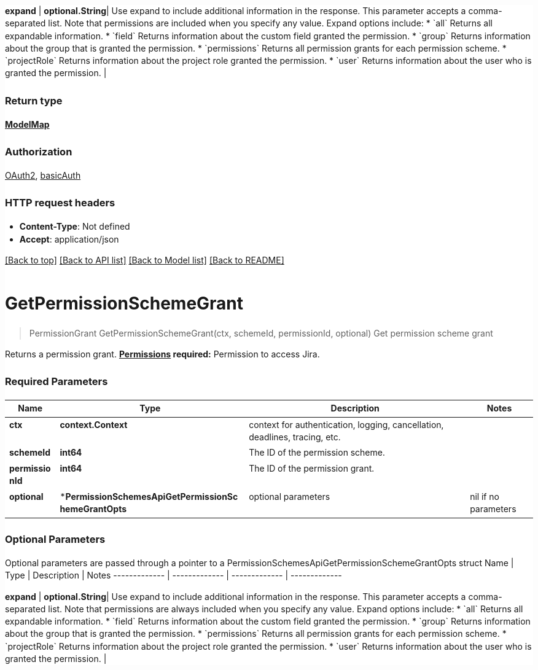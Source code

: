  **expand** | **optional.String**| Use expand to include additional information in the response. This parameter accepts a comma-separated list. Note that permissions are included when you specify any value. Expand options include:   *  &#x60;all&#x60; Returns all expandable information.  *  &#x60;field&#x60; Returns information about the custom field granted the permission.  *  &#x60;group&#x60; Returns information about the group that is granted the permission.  *  &#x60;permissions&#x60; Returns all permission grants for each permission scheme.  *  &#x60;projectRole&#x60; Returns information about the project role granted the permission.  *  &#x60;user&#x60; Returns information about the user who is granted the permission. | 

### Return type

[**ModelMap**](map.md)

### Authorization

[OAuth2](../README.md#OAuth2), [basicAuth](../README.md#basicAuth)

### HTTP request headers

 - **Content-Type**: Not defined
 - **Accept**: application/json

[[Back to top]](#) [[Back to API list]](../README.md#documentation-for-api-endpoints) [[Back to Model list]](../README.md#documentation-for-models) [[Back to README]](../README.md)

# **GetPermissionSchemeGrant**
> PermissionGrant GetPermissionSchemeGrant(ctx, schemeId, permissionId, optional)
Get permission scheme grant

Returns a permission grant.  **[Permissions](#permissions) required:** Permission to access Jira.

### Required Parameters

Name | Type | Description  | Notes
------------- | ------------- | ------------- | -------------
 **ctx** | **context.Context** | context for authentication, logging, cancellation, deadlines, tracing, etc.
  **schemeId** | **int64**| The ID of the permission scheme. | 
  **permissionId** | **int64**| The ID of the permission grant. | 
 **optional** | ***PermissionSchemesApiGetPermissionSchemeGrantOpts** | optional parameters | nil if no parameters

### Optional Parameters
Optional parameters are passed through a pointer to a PermissionSchemesApiGetPermissionSchemeGrantOpts struct
Name | Type | Description  | Notes
------------- | ------------- | ------------- | -------------


 **expand** | **optional.String**| Use expand to include additional information in the response. This parameter accepts a comma-separated list. Note that permissions are always included when you specify any value. Expand options include:   *  &#x60;all&#x60; Returns all expandable information.  *  &#x60;field&#x60; Returns information about the custom field granted the permission.  *  &#x60;group&#x60; Returns information about the group that is granted the permission.  *  &#x60;permissions&#x60; Returns all permission grants for each permission scheme.  *  &#x60;projectRole&#x60; Returns information about the project role granted the permission.  *  &#x60;user&#x60; Returns information about the user who is granted the permission. | 
